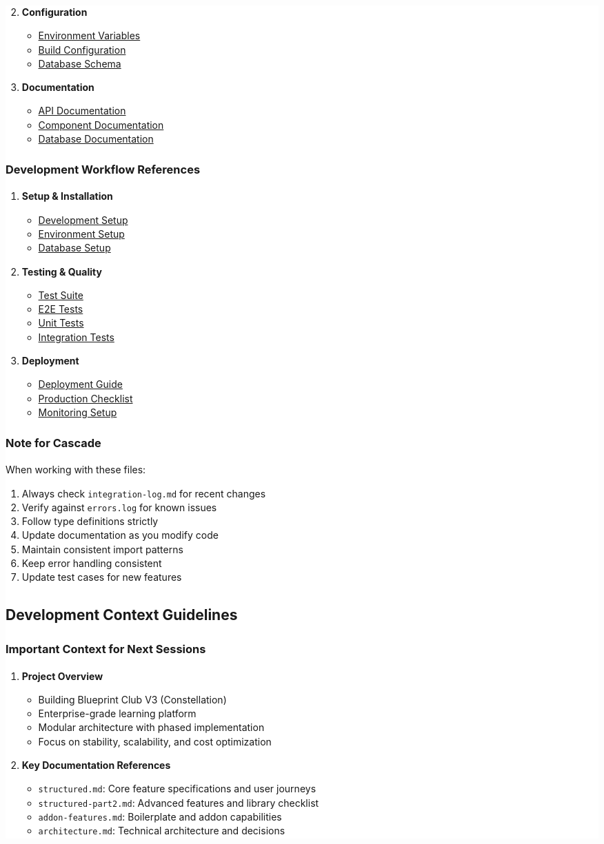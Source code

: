 2. **Configuration**
   - [Environment Variables](../.env.example)
   - [Build Configuration](../next.config.js)
   - [Database Schema](../prisma/schema.prisma)

3. **Documentation**
   - [API Documentation](../docs/api.md)
   - [Component Documentation](../docs/components.md)
   - [Database Documentation](../docs/database.md)

### Development Workflow References

1. **Setup & Installation**
   - [Development Setup](../docs/development.md)
   - [Environment Setup](../docs/environment.md)
   - [Database Setup](../docs/database.md)

2. **Testing & Quality**
   - [Test Suite](../tests/)
   - [E2E Tests](../tests/e2e/)
   - [Unit Tests](../tests/unit/)
   - [Integration Tests](../tests/integration/)

3. **Deployment**
   - [Deployment Guide](../docs/deployment.md)
   - [Production Checklist](../docs/production.md)
   - [Monitoring Setup](../docs/monitoring.md)

### Note for Cascade
When working with these files:
1. Always check `integration-log.md` for recent changes
2. Verify against `errors.log` for known issues
3. Follow type definitions strictly
4. Update documentation as you modify code
5. Maintain consistent import patterns
6. Keep error handling consistent
7. Update test cases for new features

## Development Context Guidelines

### Important Context for Next Sessions

1. **Project Overview**
   - Building Blueprint Club V3 (Constellation)
   - Enterprise-grade learning platform
   - Modular architecture with phased implementation
   - Focus on stability, scalability, and cost optimization

2. **Key Documentation References**
   - `structured.md`: Core feature specifications and user journeys
   - `structured-part2.md`: Advanced features and library checklist
   - `addon-features.md`: Boilerplate and addon capabilities
   - `architecture.md`: Technical architecture and decisions
